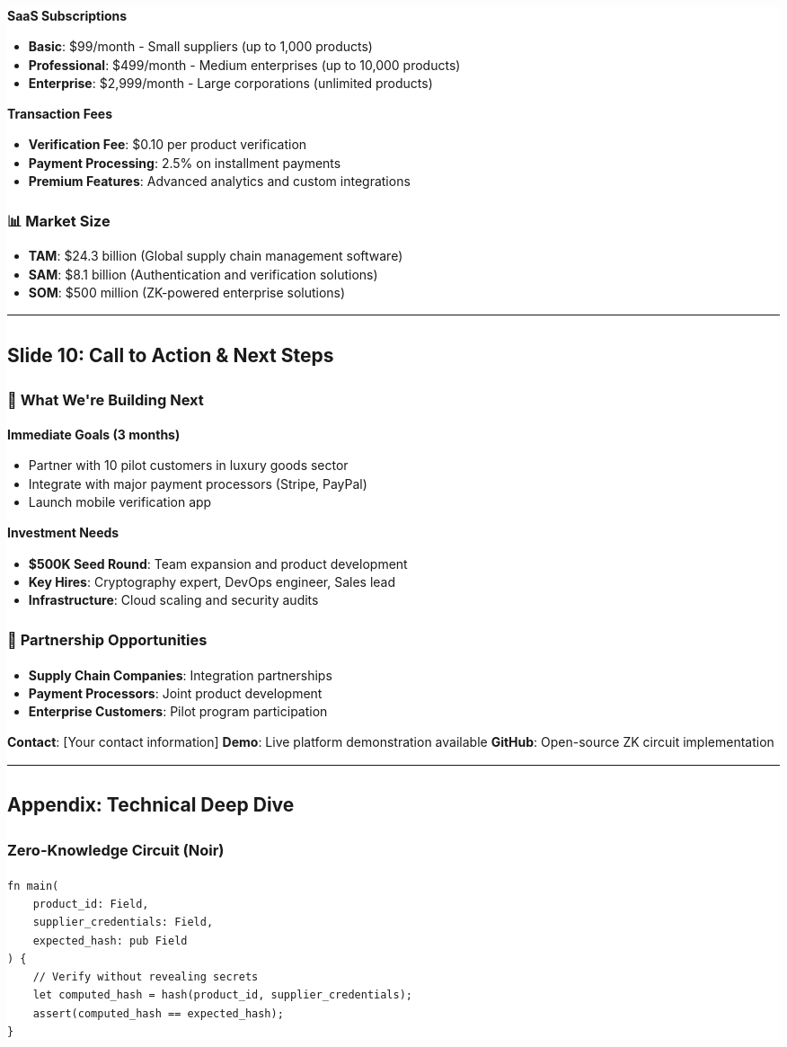 **SaaS Subscriptions**
- **Basic**: $99/month - Small suppliers (up to 1,000 products)
- **Professional**: $499/month - Medium enterprises (up to 10,000 products)
- **Enterprise**: $2,999/month - Large corporations (unlimited products)

**Transaction Fees**
- **Verification Fee**: $0.10 per product verification
- **Payment Processing**: 2.5% on installment payments
- **Premium Features**: Advanced analytics and custom integrations

### 📊 **Market Size**
- **TAM**: $24.3 billion (Global supply chain management software)
- **SAM**: $8.1 billion (Authentication and verification solutions)
- **SOM**: $500 million (ZK-powered enterprise solutions)

---

## Slide 10: Call to Action & Next Steps

### 🎯 **What We're Building Next**

**Immediate Goals (3 months)**
- Partner with 10 pilot customers in luxury goods sector
- Integrate with major payment processors (Stripe, PayPal)
- Launch mobile verification app

**Investment Needs**
- **$500K Seed Round**: Team expansion and product development
- **Key Hires**: Cryptography expert, DevOps engineer, Sales lead
- **Infrastructure**: Cloud scaling and security audits

### 🤝 **Partnership Opportunities**
- **Supply Chain Companies**: Integration partnerships
- **Payment Processors**: Joint product development
- **Enterprise Customers**: Pilot program participation

**Contact**: [Your contact information]
**Demo**: Live platform demonstration available
**GitHub**: Open-source ZK circuit implementation

---

## Appendix: Technical Deep Dive

### Zero-Knowledge Circuit (Noir)
```noir
fn main(
    product_id: Field,
    supplier_credentials: Field,
    expected_hash: pub Field
) {
    // Verify without revealing secrets
    let computed_hash = hash(product_id, supplier_credentials);
    assert(computed_hash == expected_hash);
}
```
